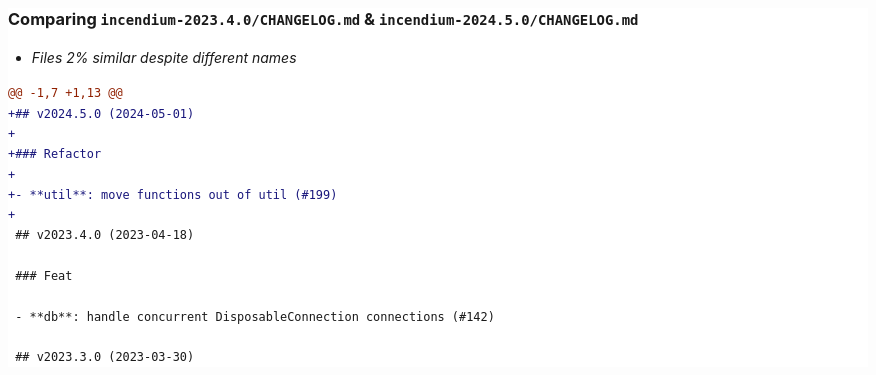 ### Comparing `incendium-2023.4.0/CHANGELOG.md` & `incendium-2024.5.0/CHANGELOG.md`

 * *Files 2% similar despite different names*

```diff
@@ -1,7 +1,13 @@
+## v2024.5.0 (2024-05-01)
+
+### Refactor
+
+- **util**: move functions out of util (#199)
+
 ## v2023.4.0 (2023-04-18)
 
 ### Feat
 
 - **db**: handle concurrent DisposableConnection connections (#142)
 
 ## v2023.3.0 (2023-03-30)
```


